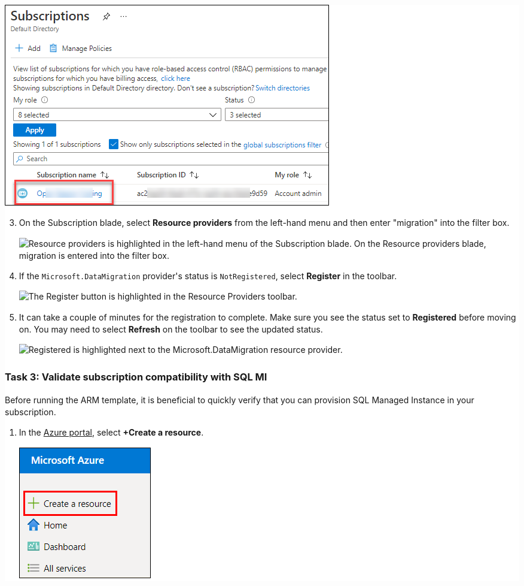    ![The target subscription is highlighted in the subscriptions list.](media/azure-subscriptions.png "Subscriptions list")

3. On the Subscription blade, select **Resource providers** from the left-hand menu and then enter "migration" into the filter box.

   ![Resource providers is highlighted in the left-hand menu of the Subscription blade. On the Resource providers blade, migration is entered into the filter box.](media/azure-portal-subscriptions-resource-providers-register-microsoft-datamigration.png "Resource provider registration")

4. If the `Microsoft.DataMigration` provider's status is `NotRegistered`, select **Register** in the toolbar.

   ![The Register button is highlighted in the Resource Providers toolbar.](media/azure-subscriptions-resource-providers-toolbar.png "Resource providers toolbar")

5. It can take a couple of minutes for the registration to complete. Make sure you see the status set to **Registered** before moving on. You may need to select **Refresh** on the toolbar to see the updated status.

   ![Registered is highlighted next to the Microsoft.DataMigration resource provider.](media/resource-providers-datamigration-registered.png "Microsoft DataMigration Resource Provider")

### Task 3: Validate subscription compatibility with SQL MI

Before running the ARM template, it is beneficial to quickly verify that you can provision SQL Managed Instance in your subscription.

1. In the [Azure portal](https://portal.azure.com), select **+Create a resource**.

   ![Create a resource from Azure Portal home page.](media/create-a-resource.png "Create a resource")
